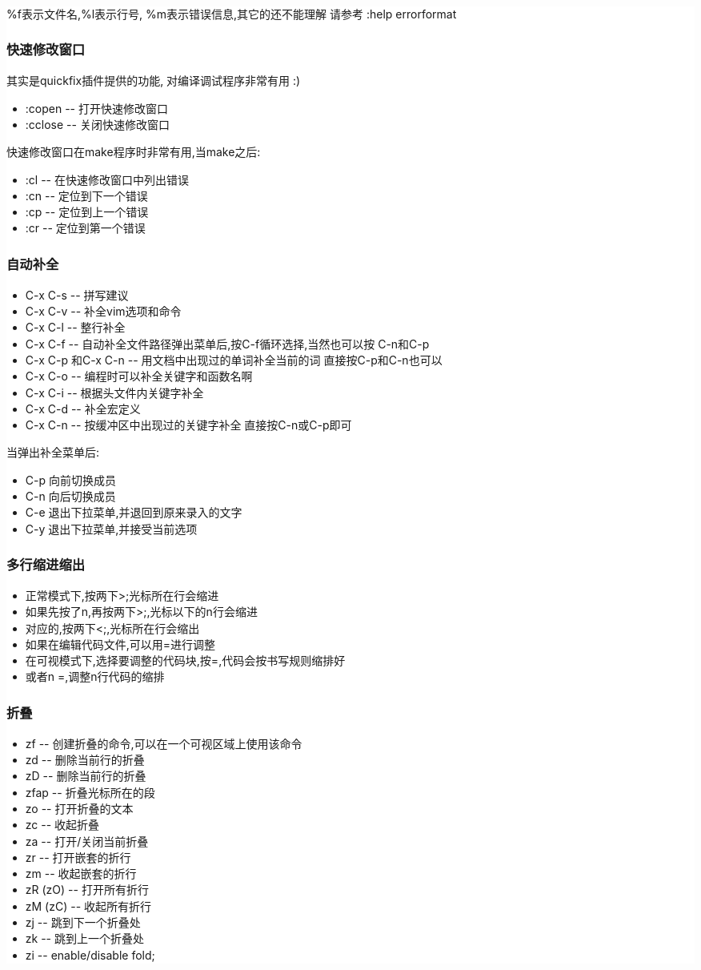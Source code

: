 %f表示文件名,%l表示行号, %m表示错误信息,其它的还不能理解 请参考 :help errorformat

### 快速修改窗口

其实是quickfix插件提供的功能, 对编译调试程序非常有用 :)

- :copen -- 打开快速修改窗口
- :cclose -- 关闭快速修改窗口

快速修改窗口在make程序时非常有用,当make之后:

- :cl -- 在快速修改窗口中列出错误
- :cn -- 定位到下一个错误
- :cp -- 定位到上一个错误
- :cr -- 定位到第一个错误

### 自动补全

- C-x C-s -- 拼写建议
- C-x C-v -- 补全vim选项和命令
- C-x C-l -- 整行补全
- C-x C-f -- 自动补全文件路径弹出菜单后,按C-f循环选择,当然也可以按 C-n和C-p
- C-x C-p 和C-x C-n -- 用文档中出现过的单词补全当前的词 直接按C-p和C-n也可以
- C-x C-o -- 编程时可以补全关键字和函数名啊
- C-x C-i -- 根据头文件内关键字补全
- C-x C-d -- 补全宏定义
- C-x C-n -- 按缓冲区中出现过的关键字补全 直接按C-n或C-p即可

当弹出补全菜单后:

- C-p 向前切换成员
- C-n 向后切换成员
- C-e 退出下拉菜单,并退回到原来录入的文字
- C-y 退出下拉菜单,并接受当前选项

### 多行缩进缩出

- 正常模式下,按两下>;光标所在行会缩进
- 如果先按了n,再按两下>;,光标以下的n行会缩进
- 对应的,按两下<;,光标所在行会缩出
- 如果在编辑代码文件,可以用=进行调整
- 在可视模式下,选择要调整的代码块,按=,代码会按书写规则缩排好
- 或者n =,调整n行代码的缩排

### 折叠

- zf -- 创建折叠的命令,可以在一个可视区域上使用该命令
- zd -- 删除当前行的折叠
- zD -- 删除当前行的折叠
- zfap -- 折叠光标所在的段
- zo -- 打开折叠的文本
- zc -- 收起折叠
- za -- 打开/关闭当前折叠
- zr -- 打开嵌套的折行
- zm -- 收起嵌套的折行
- zR (zO) -- 打开所有折行
- zM (zC) -- 收起所有折行
- zj -- 跳到下一个折叠处
- zk -- 跳到上一个折叠处
- zi -- enable/disable fold;
